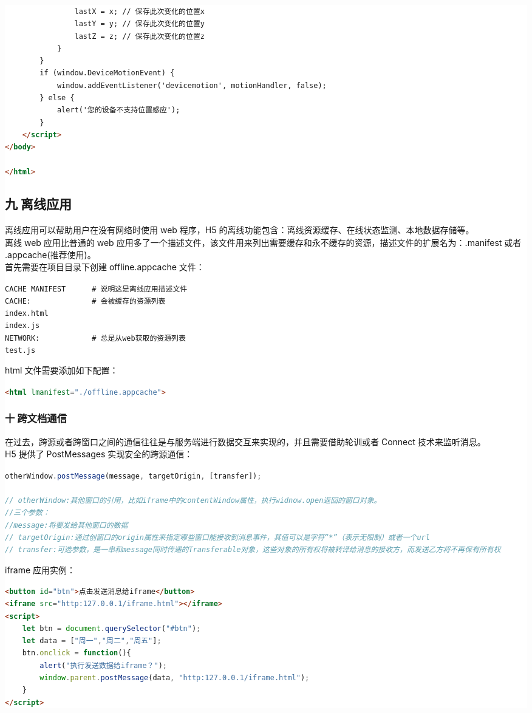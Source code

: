 ```html
                lastX = x; // 保存此次变化的位置x
                lastY = y; // 保存此次变化的位置y
                lastZ = z; // 保存此次变化的位置z
            }
        }
        if (window.DeviceMotionEvent) {
            window.addEventListener('devicemotion', motionHandler, false);
        } else {
            alert('您的设备不支持位置感应');
        }
    </script>
</body>

</html>
```

## 九 离线应用
离线应用可以帮助用户在没有网络时使用 web 程序，H5 的离线功能包含：离线资源缓存、在线状态监测、本地数据存储等。  
离线 web 应用比普通的 web 应用多了一个描述文件，该文件用来列出需要缓存和永不缓存的资源，描述文件的扩展名为：.manifest 或者 .appcache(推荐使用)。  
首先需要在项目目录下创建 offline.appcache 文件：
```
CACHE MANIFEST      # 说明这是离线应用描述文件
CACHE:              # 会被缓存的资源列表
index.html
index.js
NETWORK:            # 总是从web获取的资源列表
test.js
```

html 文件需要添加如下配置：
```html
<html lmanifest="./offline.appcache">
```

### 十 跨文档通信
在过去，跨源或者跨窗口之间的通信往往是与服务端进行数据交互来实现的，并且需要借助轮训或者 Connect 技术来监听消息。  
H5 提供了 PostMessages 实现安全的跨源通信：
```js
otherWindow.postMessage(message, targetOrigin, [transfer]);

// otherWindow:其他窗口的引用，比如iframe中的contentWindow属性，执行widnow.open返回的窗口对象。
//三个参数：
//message:将要发给其他窗口的数据
// targetOrigin:通过创窗口的origin属性来指定哪些窗口能接收到消息事件，其值可以是字符“*”（表示无限制）或者一个url
// transfer:可选参数，是一串和message同时传递的Transferable对象，这些对象的所有权将被转译给消息的接收方，而发送乙方将不再保有所有权
```

iframe 应用实例：
```html
<button id="btn">点击发送消息给iframe</button>
<iframe src="http:127.0.0.1/iframe.html"></iframe>
<script>
    let btn = document.querySelector("#btn");
    let data = ["周一","周二","周五"];
    btn.onclick = function(){
        alert("执行发送数据给iframe？");
        window.parent.postMessage(data, "http:127.0.0.1/iframe.html");
    }
</script>
```
